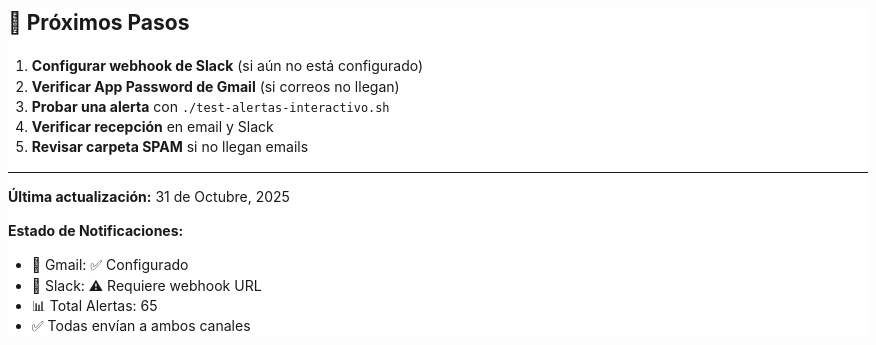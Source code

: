 
## 🚀 Próximos Pasos

1. **Configurar webhook de Slack** (si aún no está configurado)
2. **Verificar App Password de Gmail** (si correos no llegan)
3. **Probar una alerta** con `./test-alertas-interactivo.sh`
4. **Verificar recepción** en email y Slack
5. **Revisar carpeta SPAM** si no llegan emails

---

**Última actualización:** 31 de Octubre, 2025

**Estado de Notificaciones:**
- 📧 Gmail: ✅ Configurado
- 💬 Slack: ⚠️ Requiere webhook URL
- 📊 Total Alertas: 65
- ✅ Todas envían a ambos canales
